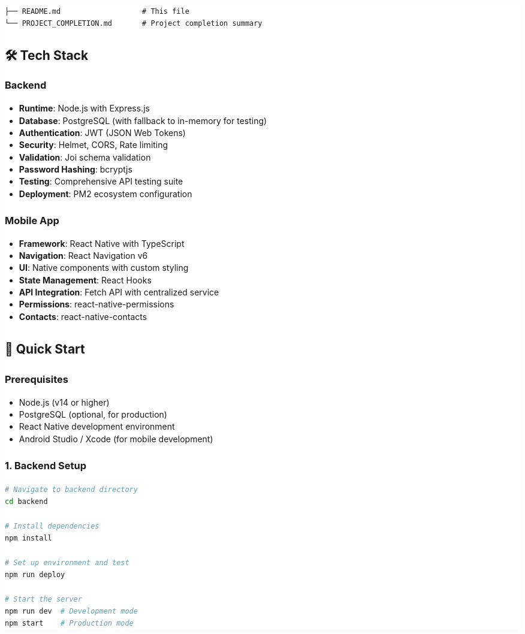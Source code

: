 ```
├── README.md                   # This file
└── PROJECT_COMPLETION.md       # Project completion summary
```

## 🛠️ Tech Stack

### Backend
- **Runtime**: Node.js with Express.js
- **Database**: PostgreSQL (with fallback to in-memory for testing)
- **Authentication**: JWT (JSON Web Tokens)
- **Security**: Helmet, CORS, Rate limiting
- **Validation**: Joi schema validation
- **Password Hashing**: bcryptjs
- **Testing**: Comprehensive API testing suite
- **Deployment**: PM2 ecosystem configuration

### Mobile App
- **Framework**: React Native with TypeScript
- **Navigation**: React Navigation v6
- **UI**: Native components with custom styling
- **State Management**: React Hooks
- **API Integration**: Fetch API with centralized service
- **Permissions**: react-native-permissions
- **Contacts**: react-native-contacts

## 🚀 Quick Start

### Prerequisites
- Node.js (v14 or higher)
- PostgreSQL (optional, for production)
- React Native development environment
- Android Studio / Xcode (for mobile development)

### 1. Backend Setup

```bash
# Navigate to backend directory
cd backend

# Install dependencies
npm install

# Set up environment and test
npm run deploy

# Start the server
npm run dev  # Development mode
npm start    # Production mode
```
